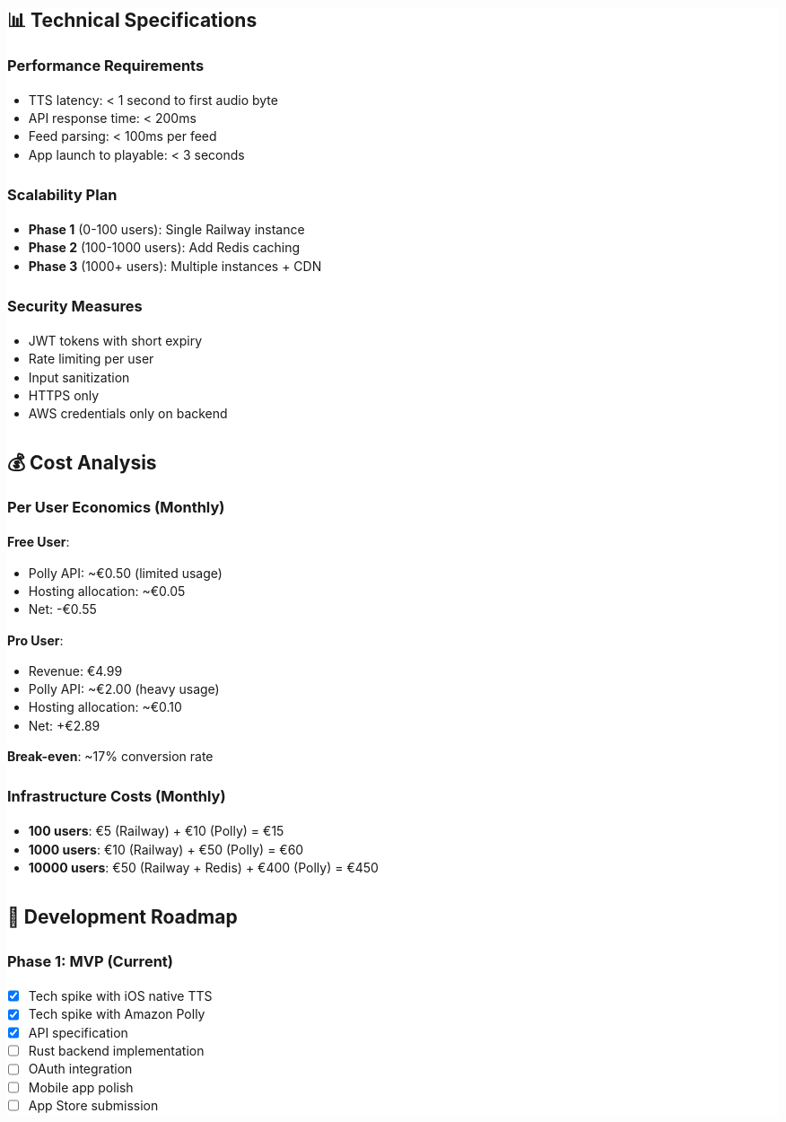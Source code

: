 ## 📊 Technical Specifications

### Performance Requirements
- TTS latency: < 1 second to first audio byte
- API response time: < 200ms
- Feed parsing: < 100ms per feed
- App launch to playable: < 3 seconds

### Scalability Plan
- **Phase 1** (0-100 users): Single Railway instance
- **Phase 2** (100-1000 users): Add Redis caching
- **Phase 3** (1000+ users): Multiple instances + CDN

### Security Measures
- JWT tokens with short expiry
- Rate limiting per user
- Input sanitization
- HTTPS only
- AWS credentials only on backend

## 💰 Cost Analysis

### Per User Economics (Monthly)
**Free User**:
- Polly API: ~€0.50 (limited usage)
- Hosting allocation: ~€0.05
- Net: -€0.55

**Pro User**:
- Revenue: €4.99
- Polly API: ~€2.00 (heavy usage)
- Hosting allocation: ~€0.10
- Net: +€2.89

**Break-even**: ~17% conversion rate

### Infrastructure Costs (Monthly)
- **100 users**: €5 (Railway) + €10 (Polly) = €15
- **1000 users**: €10 (Railway) + €50 (Polly) = €60
- **10000 users**: €50 (Railway + Redis) + €400 (Polly) = €450

## 🚀 Development Roadmap

### Phase 1: MVP (Current)
- [x] Tech spike with iOS native TTS
- [x] Tech spike with Amazon Polly
- [x] API specification
- [ ] Rust backend implementation
- [ ] OAuth integration
- [ ] Mobile app polish
- [ ] App Store submission
